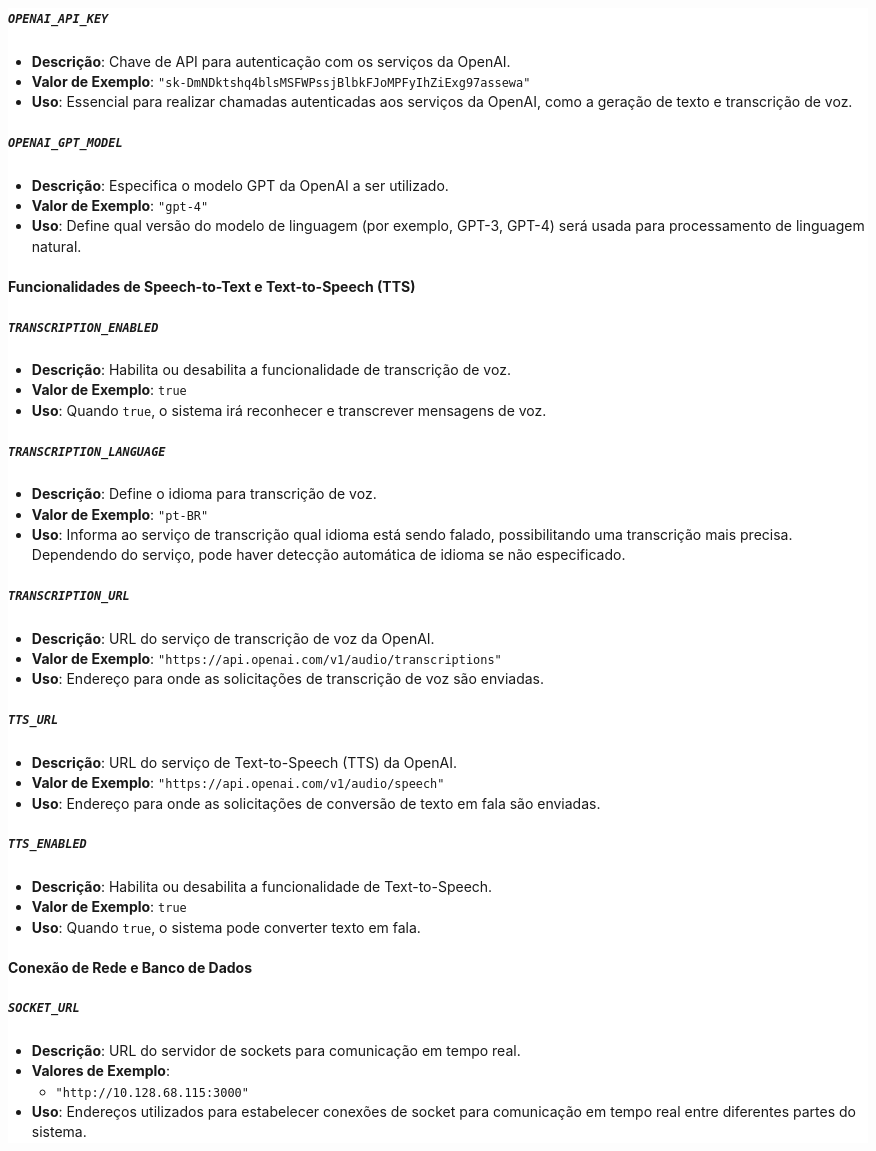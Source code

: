 ##### `OPENAI_API_KEY`

- **Descrição**: Chave de API para autenticação com os serviços da OpenAI.
- **Valor de Exemplo**: `"sk-DmNDktshq4blsMSFWPssjBlbkFJoMPFyIhZiExg97assewa"`
- **Uso**: Essencial para realizar chamadas autenticadas aos serviços da OpenAI, como a geração de texto e transcrição de voz.

##### `OPENAI_GPT_MODEL`

- **Descrição**: Especifica o modelo GPT da OpenAI a ser utilizado.
- **Valor de Exemplo**: `"gpt-4"`
- **Uso**: Define qual versão do modelo de linguagem (por exemplo, GPT-3, GPT-4) será usada para processamento de linguagem natural.

#### Funcionalidades de Speech-to-Text e Text-to-Speech (TTS)

##### `TRANSCRIPTION_ENABLED`

- **Descrição**: Habilita ou desabilita a funcionalidade de transcrição de voz.
- **Valor de Exemplo**: `true`
- **Uso**: Quando `true`, o sistema irá reconhecer e transcrever mensagens de voz.

##### `TRANSCRIPTION_LANGUAGE`

- **Descrição**: Define o idioma para transcrição de voz.
- **Valor de Exemplo**: `"pt-BR"`
- **Uso**: Informa ao serviço de transcrição qual idioma está sendo falado, possibilitando uma transcrição mais precisa. Dependendo do serviço, pode haver detecção automática de idioma se não especificado.

##### `TRANSCRIPTION_URL`

- **Descrição**: URL do serviço de transcrição de voz da OpenAI.
- **Valor de Exemplo**: `"https://api.openai.com/v1/audio/transcriptions"`
- **Uso**: Endereço para onde as solicitações de transcrição de voz são enviadas.

##### `TTS_URL`

- **Descrição**: URL do serviço de Text-to-Speech (TTS) da OpenAI.
- **Valor de Exemplo**: `"https://api.openai.com/v1/audio/speech"`
- **Uso**: Endereço para onde as solicitações de conversão de texto em fala são enviadas.

##### `TTS_ENABLED`

- **Descrição**: Habilita ou desabilita a funcionalidade de Text-to-Speech.
- **Valor de Exemplo**: `true`
- **Uso**: Quando `true`, o sistema pode converter texto em fala.

#### Conexão de Rede e Banco de Dados

##### `SOCKET_URL`

- **Descrição**: URL do servidor de sockets para comunicação em tempo real.
- **Valores de Exemplo**:
  - `"http://10.128.68.115:3000"`
- **Uso**: Endereços utilizados para estabelecer conexões de socket para comunicação em tempo real entre diferentes partes do sistema.
